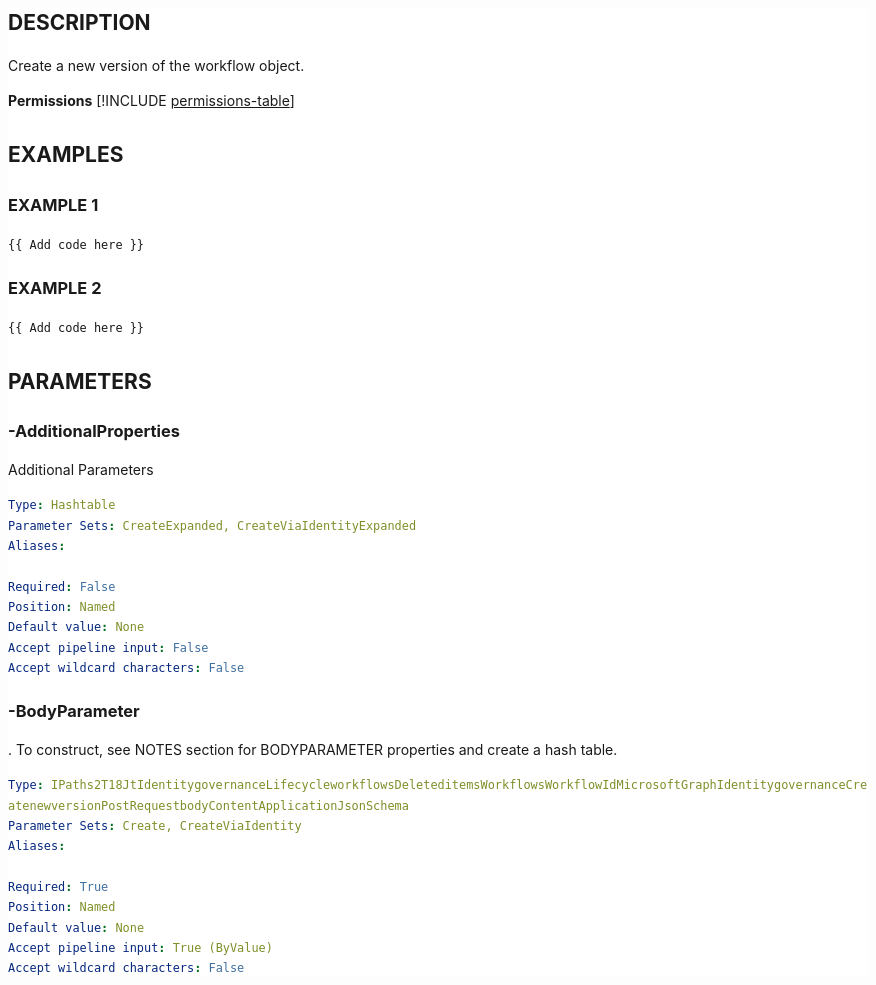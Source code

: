 ## DESCRIPTION
Create a new version of the workflow object.

**Permissions**
[!INCLUDE [permissions-table](~/../graphref/api-reference/v1.0/includes/permissions/identitygovernance-workflow-createnewversion-permissions.md)]

## EXAMPLES

### EXAMPLE 1
```
{{ Add code here }}
```

### EXAMPLE 2
```
{{ Add code here }}
```

## PARAMETERS

### -AdditionalProperties
Additional Parameters

```yaml
Type: Hashtable
Parameter Sets: CreateExpanded, CreateViaIdentityExpanded
Aliases:

Required: False
Position: Named
Default value: None
Accept pipeline input: False
Accept wildcard characters: False
```

### -BodyParameter
.
To construct, see NOTES section for BODYPARAMETER properties and create a hash table.

```yaml
Type: IPaths2T18JtIdentitygovernanceLifecycleworkflowsDeleteditemsWorkflowsWorkflowIdMicrosoftGraphIdentitygovernanceCreatenewversionPostRequestbodyContentApplicationJsonSchema
Parameter Sets: Create, CreateViaIdentity
Aliases:

Required: True
Position: Named
Default value: None
Accept pipeline input: True (ByValue)
Accept wildcard characters: False
```

